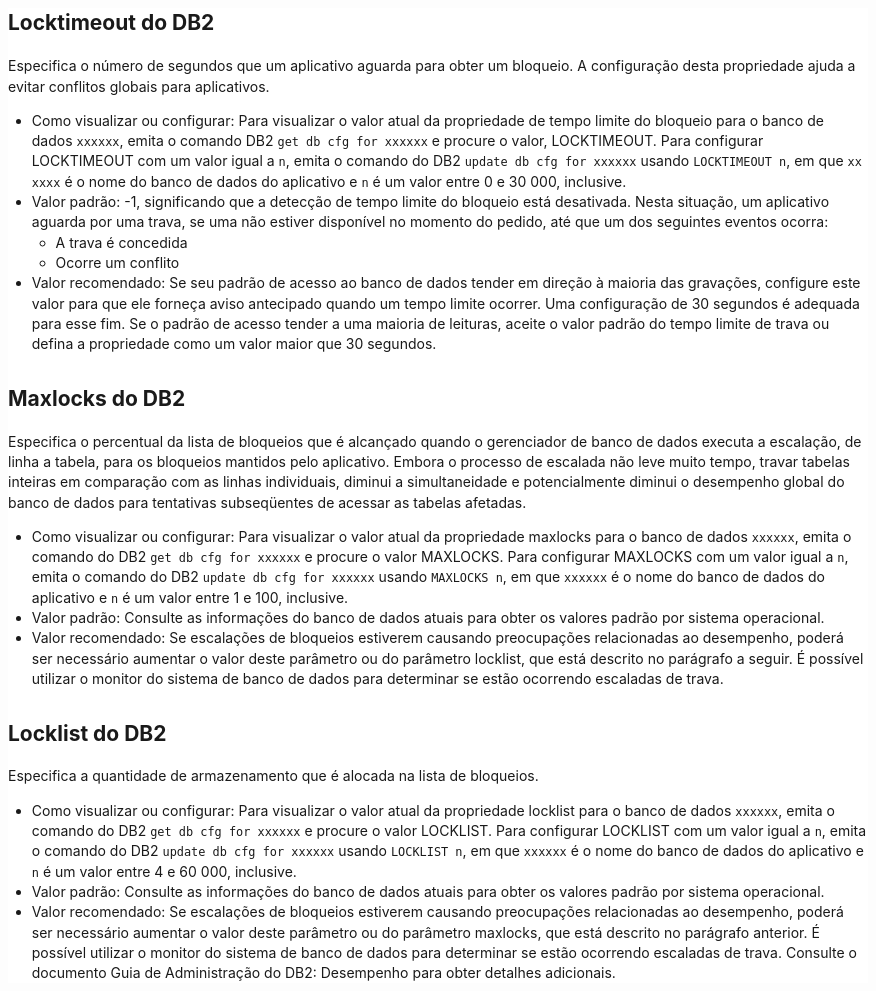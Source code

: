 ## Locktimeout do DB2

Especifica o número de segundos que um aplicativo aguarda para obter um bloqueio. A configuração desta propriedade ajuda a evitar conflitos globais para aplicativos.

- Como visualizar ou configurar: Para visualizar o valor atual da propriedade de tempo limite do bloqueio para o banco de dados `xxxxxx`, emita o comando DB2 `get db cfg for xxxxxx` e procure o valor, LOCKTIMEOUT. Para configurar LOCKTIMEOUT com um valor igual a `n`, emita o comando do DB2 `update db cfg for xxxxxx` usando `LOCKTIMEOUT n`, em que `xxxxxx` é o nome do banco de dados do aplicativo e `n` é um valor entre 0 e 30 000, inclusive.
- Valor padrão: -1, significando que a detecção de tempo limite do bloqueio está desativada. Nesta situação, um aplicativo aguarda por uma trava, se uma não estiver disponível no momento do pedido, até que um dos seguintes eventos ocorra:
  - A trava é concedida
  - Ocorre um conflito
- Valor recomendado: Se seu padrão de acesso ao banco de dados tender em direção à maioria das gravações, configure este valor para que ele forneça aviso antecipado quando um tempo limite ocorrer. Uma configuração de 30 segundos é adequada para esse fim. Se o padrão de acesso tender a uma maioria de leituras, aceite o valor padrão do tempo limite de trava ou defina a propriedade como um valor maior que 30 segundos.

## Maxlocks do DB2

Especifica o percentual da lista de bloqueios que é alcançado quando o gerenciador de banco de dados executa a escalação, de linha a tabela, para os bloqueios mantidos pelo aplicativo. Embora o processo de escalada não leve muito tempo, travar tabelas inteiras em comparação com as linhas individuais, diminui a simultaneidade e potencialmente diminui o desempenho global do banco de dados para tentativas subseqüentes de acessar as tabelas afetadas.

- Como visualizar ou configurar: Para visualizar o valor atual da propriedade maxlocks para o banco de dados `xxxxxx`, emita o comando do DB2 `get db cfg for xxxxxx` e procure o valor MAXLOCKS. Para configurar MAXLOCKS com um valor igual a `n`, emita o comando do DB2 `update db cfg for xxxxxx` usando `MAXLOCKS n`, em que `xxxxxx` é o nome do banco de dados do aplicativo e `n` é um valor entre 1 e 100, inclusive.
- Valor padrão: Consulte as informações do banco de dados atuais para obter os valores padrão por sistema operacional.
- Valor recomendado: Se escalações de bloqueios estiverem causando preocupações relacionadas ao desempenho, poderá ser necessário aumentar o valor deste parâmetro ou do parâmetro locklist, que está descrito no parágrafo a seguir. É possível utilizar o monitor do sistema de banco de dados para determinar se estão ocorrendo escaladas de trava.

## Locklist do DB2

Especifica a quantidade de armazenamento que é alocada na lista de bloqueios.

- Como visualizar ou configurar: Para visualizar o valor atual da propriedade locklist para o banco de dados `xxxxxx`, emita o comando do DB2 `get db cfg for xxxxxx` e procure o valor LOCKLIST. Para configurar LOCKLIST com um valor igual a `n`, emita o comando do DB2 `update db cfg for xxxxxx` usando `LOCKLIST n`, em que `xxxxxx` é o nome do banco de dados do aplicativo e `n` é um valor entre 4 e 60 000, inclusive.
- Valor padrão: Consulte as informações do banco de dados atuais para obter os valores padrão por sistema operacional.
- Valor recomendado: Se escalações de bloqueios estiverem causando preocupações relacionadas ao desempenho, poderá ser necessário aumentar o valor deste parâmetro ou do parâmetro maxlocks, que está descrito no parágrafo anterior. É possível utilizar o monitor do sistema de banco de dados para determinar se estão ocorrendo escaladas de trava. Consulte o documento Guia de Administração do DB2: Desempenho para obter detalhes adicionais.
